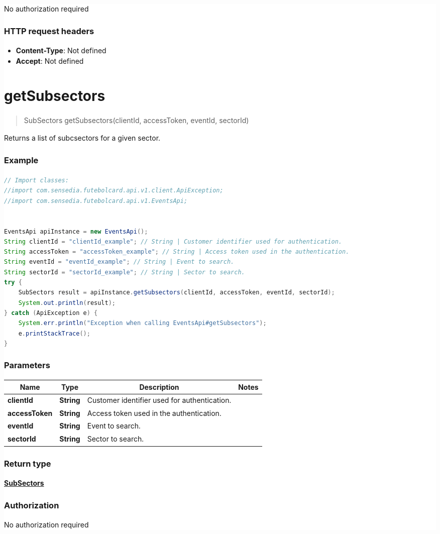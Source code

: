 No authorization required

### HTTP request headers

 - **Content-Type**: Not defined
 - **Accept**: Not defined

<a name="getSubsectors"></a>
# **getSubsectors**
> SubSectors getSubsectors(clientId, accessToken, eventId, sectorId)



Returns a list of subcsectors for a given sector.

### Example
```java
// Import classes:
//import com.sensedia.futebolcard.api.v1.client.ApiException;
//import com.sensedia.futebolcard.api.v1.EventsApi;


EventsApi apiInstance = new EventsApi();
String clientId = "clientId_example"; // String | Customer identifier used for authentication.
String accessToken = "accessToken_example"; // String | Access token used in the authentication.
String eventId = "eventId_example"; // String | Event to search.
String sectorId = "sectorId_example"; // String | Sector to search.
try {
    SubSectors result = apiInstance.getSubsectors(clientId, accessToken, eventId, sectorId);
    System.out.println(result);
} catch (ApiException e) {
    System.err.println("Exception when calling EventsApi#getSubsectors");
    e.printStackTrace();
}
```

### Parameters

Name | Type | Description  | Notes
------------- | ------------- | ------------- | -------------
 **clientId** | **String**| Customer identifier used for authentication. |
 **accessToken** | **String**| Access token used in the authentication. |
 **eventId** | **String**| Event to search. |
 **sectorId** | **String**| Sector to search. |

### Return type

[**SubSectors**](SubSectors.md)

### Authorization

No authorization required
